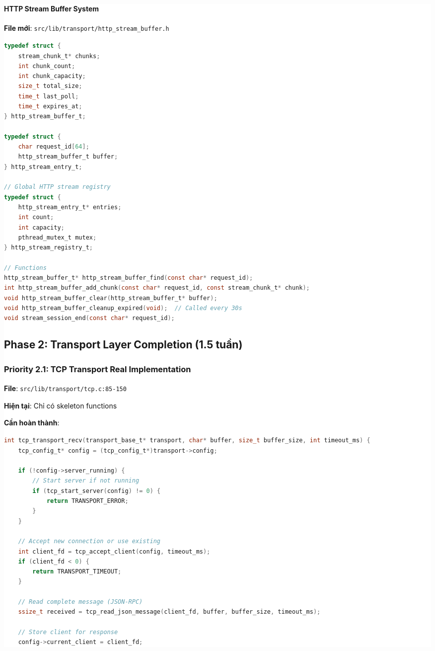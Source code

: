 #### **HTTP Stream Buffer System**
**File mới**: `src/lib/transport/http_stream_buffer.h`
```c
typedef struct {
    stream_chunk_t* chunks;
    int chunk_count;
    int chunk_capacity;
    size_t total_size;
    time_t last_poll;
    time_t expires_at;
} http_stream_buffer_t;

typedef struct {
    char request_id[64];
    http_stream_buffer_t buffer;
} http_stream_entry_t;

// Global HTTP stream registry
typedef struct {
    http_stream_entry_t* entries;
    int count;
    int capacity;
    pthread_mutex_t mutex;
} http_stream_registry_t;

// Functions
http_stream_buffer_t* http_stream_buffer_find(const char* request_id);
int http_stream_buffer_add_chunk(const char* request_id, const stream_chunk_t* chunk);
void http_stream_buffer_clear(http_stream_buffer_t* buffer);
void http_stream_buffer_cleanup_expired(void);  // Called every 30s
void stream_session_end(const char* request_id);
```

## Phase 2: Transport Layer Completion (1.5 tuần)

### **Priority 2.1: TCP Transport Real Implementation**
**File**: `src/lib/transport/tcp.c:85-150`

**Hiện tại**: Chỉ có skeleton functions

**Cần hoàn thành**:
```c
int tcp_transport_recv(transport_base_t* transport, char* buffer, size_t buffer_size, int timeout_ms) {
    tcp_config_t* config = (tcp_config_t*)transport->config;
    
    if (!config->server_running) {
        // Start server if not running
        if (tcp_start_server(config) != 0) {
            return TRANSPORT_ERROR;
        }
    }
    
    // Accept new connection or use existing
    int client_fd = tcp_accept_client(config, timeout_ms);
    if (client_fd < 0) {
        return TRANSPORT_TIMEOUT;
    }
    
    // Read complete message (JSON-RPC)
    ssize_t received = tcp_read_json_message(client_fd, buffer, buffer_size, timeout_ms);
    
    // Store client for response
    config->current_client = client_fd;
```